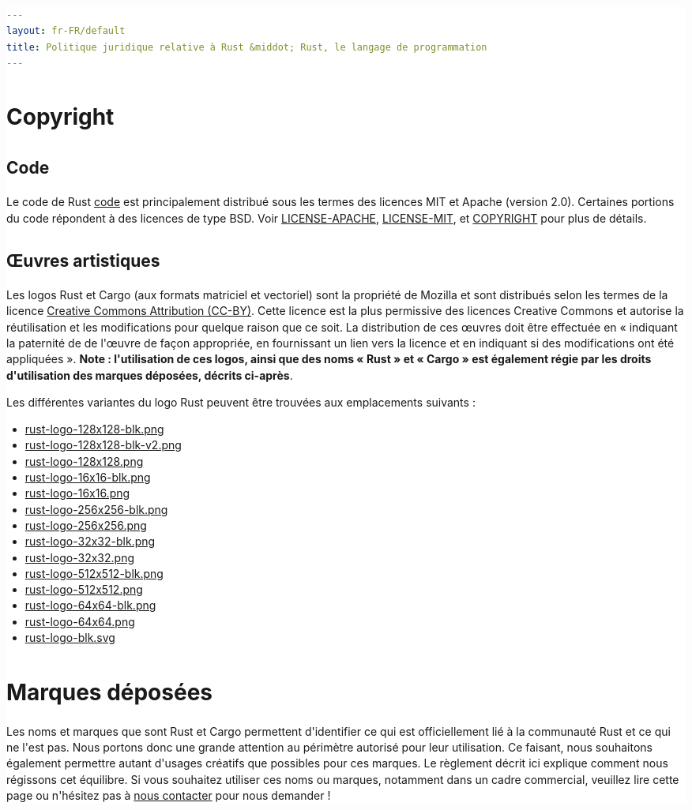 ```yaml
---
layout: fr-FR/default
title: Politique juridique relative à Rust &middot; Rust, le langage de programmation
---
```


# Copyright

## Code

Le code de Rust [code](https://github.com/rust-lang/rust) est principalement distribué sous les termes des licences MIT et Apache (version 2.0). Certaines portions du code répondent à des licences de type BSD.
Voir [LICENSE-APACHE](https://github.com/rust-lang/rust/blob/master/LICENSE-APACHE), [LICENSE-MIT](https://github.com/rust-lang/rust/blob/master/LICENSE-MIT), et [COPYRIGHT](https://github.com/rust-lang/rust/blob/master/COPYRIGHT) pour plus de détails.

## Œuvres artistiques

Les logos Rust et Cargo (aux formats matriciel et vectoriel) sont la propriété de Mozilla et sont distribués selon les termes de la licence [Creative Commons Attribution (CC-BY)](https://creativecommons.org/licenses/by/4.0/). Cette licence est la plus permissive des licences Creative Commons et autorise la réutilisation et les modifications pour quelque raison que ce soit. La distribution de ces œuvres doit être effectuée en « indiquant la paternité de de l'œuvre de façon appropriée, en fournissant un lien vers la licence et en indiquant si des modifications ont été appliquées ». **Note : l'utilisation de ces logos, ainsi que des noms « Rust » et « Cargo » est également régie par les droits d'utilisation des marques déposées, décrits ci-après**.

Les différentes variantes du logo Rust peuvent être trouvées aux emplacements suivants :

* [rust-logo-128x128-blk.png](/logos/rust-logo-128x128-blk.png)
* [rust-logo-128x128-blk-v2.png](/logos/rust-logo-128x128-blk-v2.png)
* [rust-logo-128x128.png](/logos/rust-logo-128x128.png)
* [rust-logo-16x16-blk.png](/logos/rust-logo-16x16-blk.png)
* [rust-logo-16x16.png](/logos/rust-logo-16x16.png)
* [rust-logo-256x256-blk.png](/logos/rust-logo-256x256-blk.png)
* [rust-logo-256x256.png](/logos/rust-logo-256x256.png)
* [rust-logo-32x32-blk.png](/logos/rust-logo-32x32-blk.png)
* [rust-logo-32x32.png](/logos/rust-logo-32x32.png)
* [rust-logo-512x512-blk.png](/logos/rust-logo-512x512-blk.png)
* [rust-logo-512x512.png](/logos/rust-logo-512x512.png)
* [rust-logo-64x64-blk.png](/logos/rust-logo-64x64-blk.png)
* [rust-logo-64x64.png](/logos/rust-logo-64x64.png)
* [rust-logo-blk.svg](/logos/rust-logo-blk.svg)

# Marques déposées

Les noms et marques que sont Rust et Cargo permettent d'identifier ce qui est officiellement lié à la communauté Rust et ce qui ne l'est pas. Nous portons donc une grande attention au périmètre autorisé pour leur utilisation. Ce faisant, nous souhaitons également permettre autant d'usages créatifs que possibles pour ces marques. Le règlement décrit ici explique comment nous régissons cet équilibre. Si vous souhaitez utiliser ces noms ou marques, notamment dans un cadre commercial, veuillez lire cette page ou n'hésitez pas à [nous contacter](mailto:trademark@rust-lang.org) pour nous demander !
